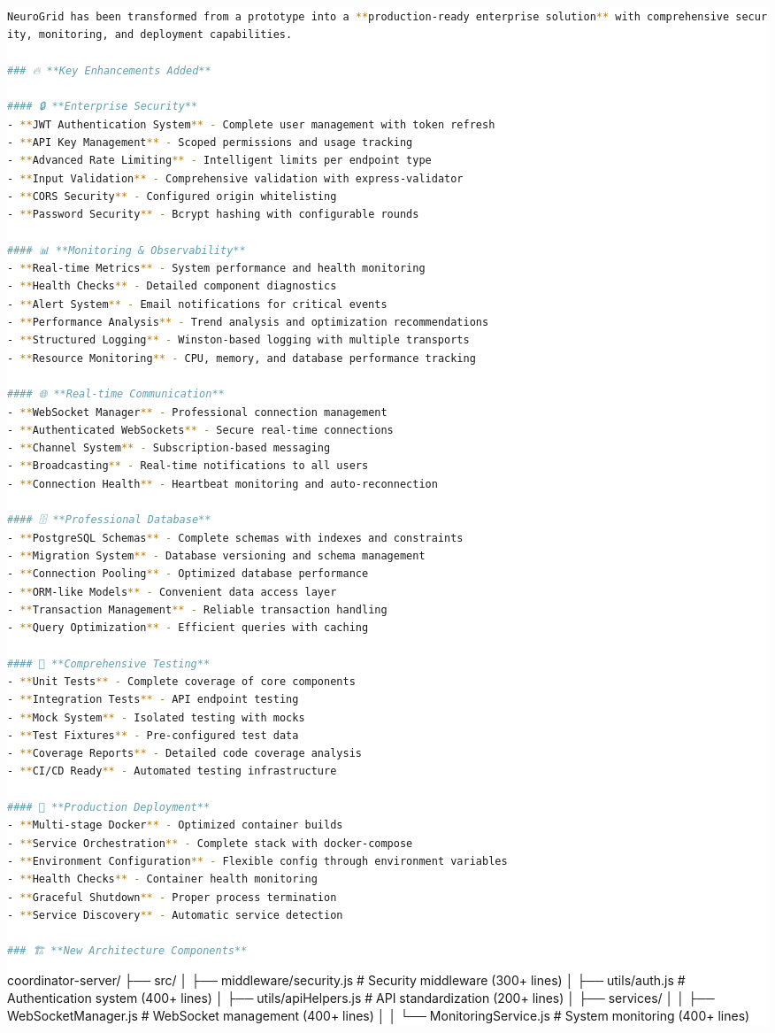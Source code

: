 ```bash
NeuroGrid has been transformed from a prototype into a **production-ready enterprise solution** with comprehensive security, monitoring, and deployment capabilities.

### 🔥 **Key Enhancements Added**

#### 🔒 **Enterprise Security**
- **JWT Authentication System** - Complete user management with token refresh
- **API Key Management** - Scoped permissions and usage tracking
- **Advanced Rate Limiting** - Intelligent limits per endpoint type
- **Input Validation** - Comprehensive validation with express-validator
- **CORS Security** - Configured origin whitelisting
- **Password Security** - Bcrypt hashing with configurable rounds

#### 📊 **Monitoring & Observability**
- **Real-time Metrics** - System performance and health monitoring
- **Health Checks** - Detailed component diagnostics
- **Alert System** - Email notifications for critical events
- **Performance Analysis** - Trend analysis and optimization recommendations
- **Structured Logging** - Winston-based logging with multiple transports
- **Resource Monitoring** - CPU, memory, and database performance tracking

#### 🌐 **Real-time Communication**
- **WebSocket Manager** - Professional connection management
- **Authenticated WebSockets** - Secure real-time connections
- **Channel System** - Subscription-based messaging
- **Broadcasting** - Real-time notifications to all users
- **Connection Health** - Heartbeat monitoring and auto-reconnection

#### 🗄️ **Professional Database**
- **PostgreSQL Schemas** - Complete schemas with indexes and constraints
- **Migration System** - Database versioning and schema management
- **Connection Pooling** - Optimized database performance
- **ORM-like Models** - Convenient data access layer
- **Transaction Management** - Reliable transaction handling
- **Query Optimization** - Efficient queries with caching

#### 🧪 **Comprehensive Testing**
- **Unit Tests** - Complete coverage of core components
- **Integration Tests** - API endpoint testing
- **Mock System** - Isolated testing with mocks
- **Test Fixtures** - Pre-configured test data
- **Coverage Reports** - Detailed code coverage analysis
- **CI/CD Ready** - Automated testing infrastructure

#### 🐳 **Production Deployment**
- **Multi-stage Docker** - Optimized container builds
- **Service Orchestration** - Complete stack with docker-compose
- **Environment Configuration** - Flexible config through environment variables
- **Health Checks** - Container health monitoring
- **Graceful Shutdown** - Proper process termination
- **Service Discovery** - Automatic service detection

### 🏗️ **New Architecture Components**

```
coordinator-server/
├── src/
│   ├── middleware/security.js       # Security middleware (300+ lines)
│   ├── utils/auth.js               # Authentication system (400+ lines)
│   ├── utils/apiHelpers.js         # API standardization (200+ lines)
│   ├── services/
│   │   ├── WebSocketManager.js     # WebSocket management (400+ lines)
│   │   └── MonitoringService.js    # System monitoring (400+ lines)
